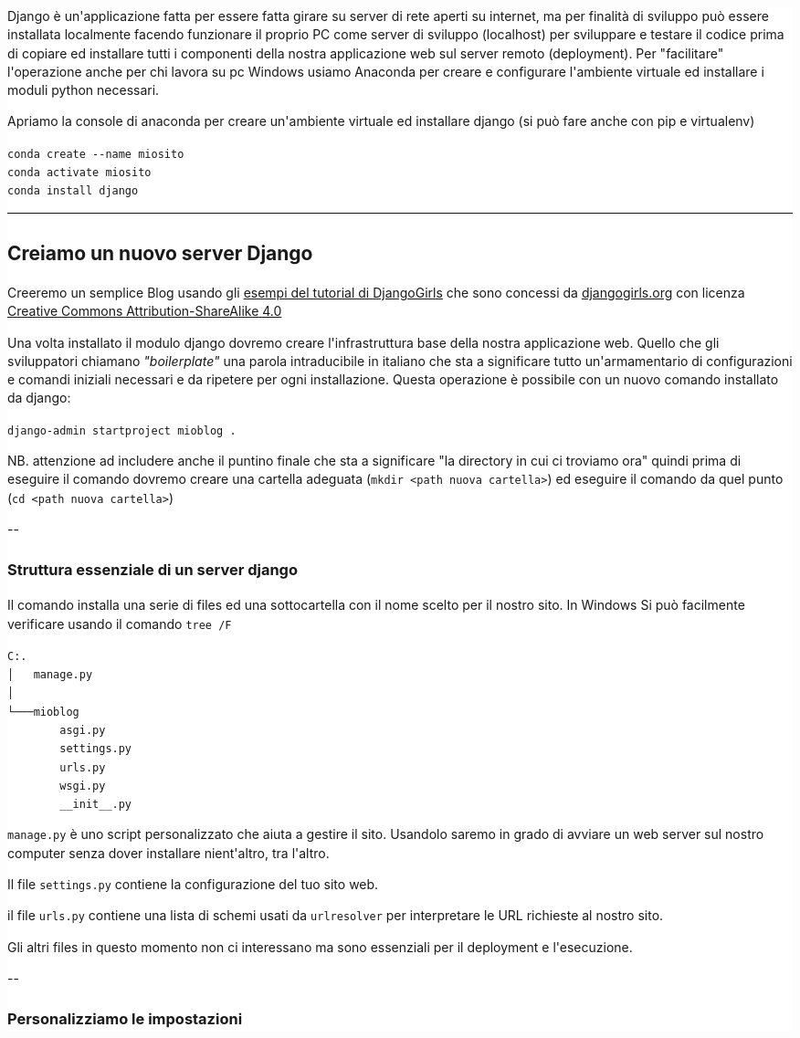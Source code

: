 Django è un'applicazione fatta per essere fatta girare su server di rete aperti su internet, ma per finalità di sviluppo può essere installata localmente facendo funzionare il proprio PC come server di sviluppo (localhost) per sviluppare e testare il codice prima di copiare ed installare tutti i componenti della nostra applicazione web sul server remoto (deployment).  Per "facilitare" l'operazione anche per chi lavora su pc Windows usiamo Anaconda per creare e configurare l'ambiente virtuale ed installare i moduli python necessari.

Apriamo la console di anaconda per creare un'ambiente virtuale ed installare django (si può fare anche con pip e virtualenv)

```shell
conda create --name miosito
conda activate miosito
conda install django
```

---

## Creiamo un nuovo server Django

Creeremo un semplice Blog usando gli [esempi del tutorial di DjangoGirls](https://tutorial.djangogirls.org/it/) che sono concessi da [djangogirls.org](https://djangogirls.org/) con licenza [Creative Commons Attribution-ShareAlike 4.0](https://creativecommons.org/licenses/by-sa/4.0/)

Una volta installato il modulo django dovremo creare l'infrastruttura base della nostra applicazione web. Quello che gli sviluppatori chiamano *"boilerplate"* una parola intraducibile in italiano che sta a significare tutto un'armamentario di configurazioni e comandi iniziali necessari e da ripetere per ogni installazione. Questa operazione è possibile con un nuovo comando installato da django:

```
django-admin startproject mioblog .
```

NB. attenzione ad includere anche il puntino finale che sta a significare "la directory in cui ci troviamo ora" quindi prima di eseguire il comando dovremo creare una cartella adeguata (`mkdir <path nuova cartella>`) ed eseguire il comando da quel punto (`cd <path nuova cartella>`) 

--

### Struttura essenziale di un server django

Il comando installa una serie di files ed una sottocartella con il nome scelto per il nostro sito. In Windows Si può facilmente verificare usando il comando `tree /F`

```
C:.
│   manage.py
│
└───mioblog
        asgi.py
        settings.py
        urls.py
        wsgi.py
        __init__.py
```

`manage.py` è uno script personalizzato che aiuta a gestire il sito.  Usandolo saremo in grado di avviare un web server sul nostro computer  senza dover installare nient'altro, tra l'altro.

Il file `settings.py` contiene la configurazione del tuo sito web.

 il file `urls.py` contiene una lista di schemi usati da `urlresolver` per interpretare le URL richieste al nostro sito.

Gli altri files in questo momento non ci interessano ma sono essenziali per il deployment e l'esecuzione.

--

### Personalizziamo le impostazioni

